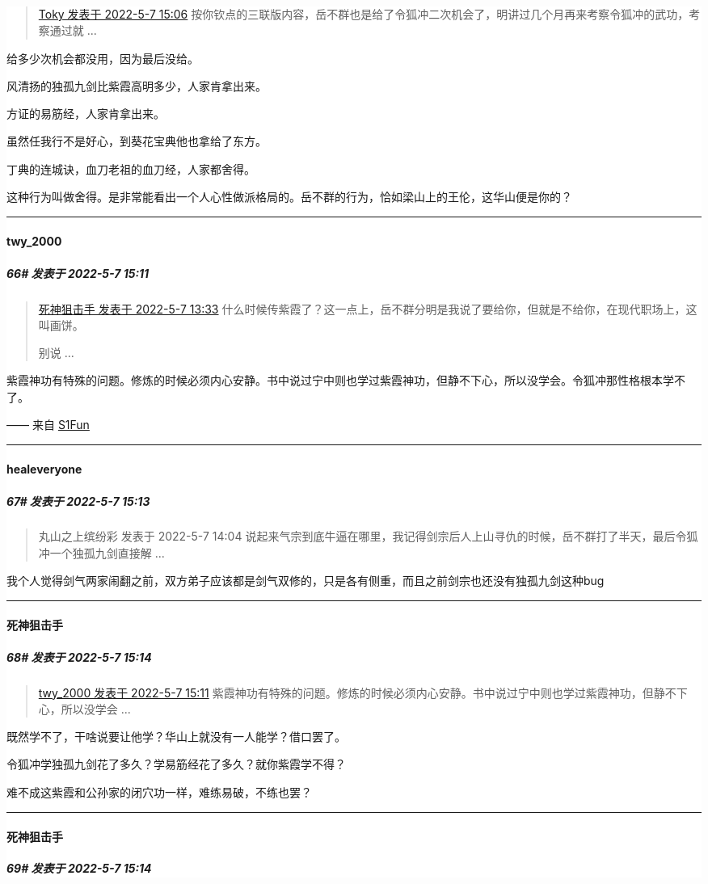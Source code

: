 <blockquote><a href="httphttps://bbs.saraba1st.com/2b/forum.php?mod=redirect&amp;goto=findpost&amp;pid=55726885&amp;ptid=2068289" target="_blank">Toky 发表于 2022-5-7 15:06</a>
按你钦点的三联版内容，岳不群也是给了令狐冲二次机会了，明讲过几个月再来考察令狐冲的武功，考察通过就 ...</blockquote>
给多少次机会都没用，因为最后没给。

风清扬的独孤九剑比紫霞高明多少，人家肯拿出来。

方证的易筋经，人家肯拿出来。

虽然任我行不是好心，到葵花宝典他也拿给了东方。

丁典的连城诀，血刀老祖的血刀经，人家都舍得。

这种行为叫做舍得。是非常能看出一个人心性做派格局的。岳不群的行为，恰如梁山上的王伦，这华山便是你的？

*****

####  twy_2000  
##### 66#       发表于 2022-5-7 15:11

<blockquote><a href="httphttps://bbs.saraba1st.com/2b/forum.php?mod=redirect&amp;goto=findpost&amp;pid=55725623&amp;ptid=2068289" target="_blank">死神狙击手 发表于 2022-5-7 13:33</a>
什么时候传紫霞了？这一点上，岳不群分明是我说了要给你，但就是不给你，在现代职场上，这叫画饼。

别说 ...</blockquote>
紫霞神功有特殊的问题。修炼的时候必须内心安静。书中说过宁中则也学过紫霞神功，但静不下心，所以没学会。令狐冲那性格根本学不了。

—— 来自 [S1Fun](https://s1fun.koalcat.com)



*****

####  healeveryone  
##### 67#       发表于 2022-5-7 15:13

<blockquote>丸山之上缤纷彩 发表于 2022-5-7 14:04
说起来气宗到底牛逼在哪里，我记得剑宗后人上山寻仇的时候，岳不群打了半天，最后令狐冲一个独孤九剑直接解 ...</blockquote>
我个人觉得剑气两家闹翻之前，双方弟子应该都是剑气双修的，只是各有侧重，而且之前剑宗也还没有独孤九剑这种bug

*****

####  死神狙击手  
##### 68#       发表于 2022-5-7 15:14

<blockquote><a href="httphttps://bbs.saraba1st.com/2b/forum.php?mod=redirect&amp;goto=findpost&amp;pid=55726967&amp;ptid=2068289" target="_blank">twy_2000 发表于 2022-5-7 15:11</a>
紫霞神功有特殊的问题。修炼的时候必须内心安静。书中说过宁中则也学过紫霞神功，但静不下心，所以没学会 ...</blockquote>
既然学不了，干啥说要让他学？华山上就没有一人能学？借口罢了。

令狐冲学独孤九剑花了多久？学易筋经花了多久？就你紫霞学不得？

难不成这紫霞和公孙家的闭穴功一样，难练易破，不练也罢？

*****

####  死神狙击手  
##### 69#       发表于 2022-5-7 15:14

